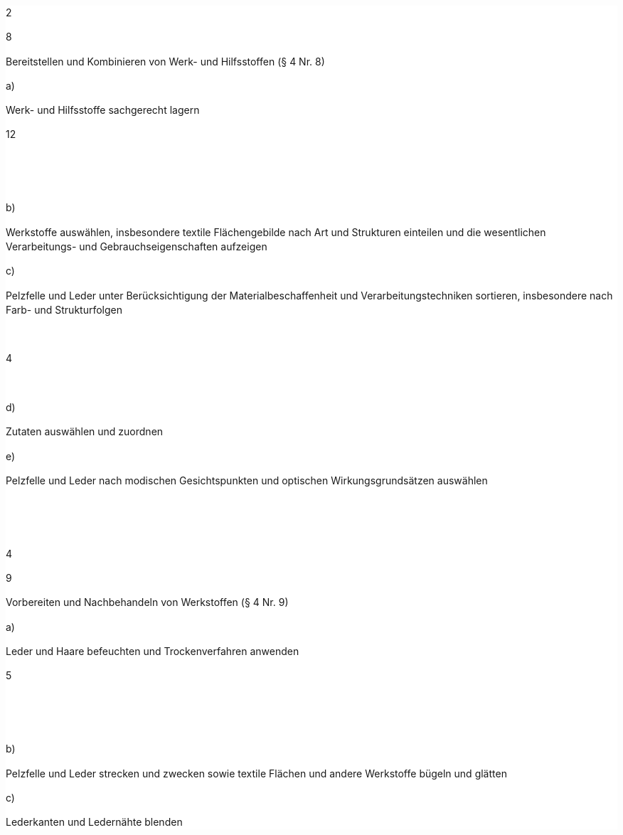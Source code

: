 
2

8

Bereitstellen und Kombinieren von Werk- und Hilfsstoffen (§ 4 Nr. 8)

a)

Werk- und Hilfsstoffe sachgerecht lagern

12

 

 

b)

Werkstoffe auswählen, insbesondere textile Flächengebilde nach Art und Strukturen einteilen und die wesentlichen Verarbeitungs- und Gebrauchseigenschaften aufzeigen

c)

Pelzfelle und Leder unter Berücksichtigung der Materialbeschaffenheit und Verarbeitungstechniken sortieren, insbesondere nach Farb- und Strukturfolgen

 

4

 

d)

Zutaten auswählen und zuordnen

e)

Pelzfelle und Leder nach modischen Gesichtspunkten und optischen Wirkungsgrundsätzen auswählen

 

 

4

9

Vorbereiten und Nachbehandeln von Werkstoffen (§ 4 Nr. 9)

a)

Leder und Haare befeuchten und Trockenverfahren anwenden

5

 

 

b)

Pelzfelle und Leder strecken und zwecken sowie textile Flächen und andere Werkstoffe bügeln und glätten

c)

Lederkanten und Ledernähte blenden
